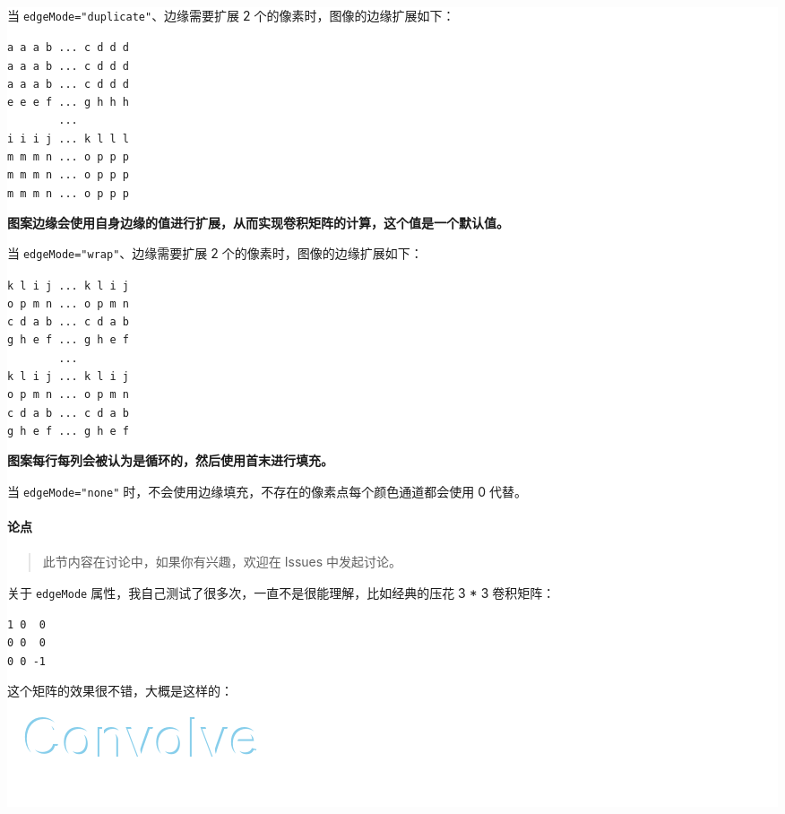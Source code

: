 当 `edgeMode="duplicate"`、边缘需要扩展 2 个的像素时，图像的边缘扩展如下：

```
a a a b ... c d d d
a a a b ... c d d d
a a a b ... c d d d
e e e f ... g h h h
        ...
i i i j ... k l l l
m m m n ... o p p p
m m m n ... o p p p
m m m n ... o p p p
```

**图案边缘会使用自身边缘的值进行扩展，从而实现卷积矩阵的计算，这个值是一个默认值。**

当 `edgeMode="wrap"`、边缘需要扩展 2 个的像素时，图像的边缘扩展如下：

```
k l i j ... k l i j
o p m n ... o p m n
c d a b ... c d a b
g h e f ... g h e f
        ...
k l i j ... k l i j
o p m n ... o p m n
c d a b ... c d a b
g h e f ... g h e f
```

**图案每行每列会被认为是循环的，然后使用首末进行填充。**

当 `edgeMode="none"` 时，不会使用边缘填充，不存在的像素点每个颜色通道都会使用 0 代替。

#### 论点

> 此节内容在讨论中，如果你有兴趣，欢迎在 Issues 中发起讨论。

关于 `edgeMode` 属性，我自己测试了很多次，一直不是很能理解，比如经典的压花 3 \* 3 卷积矩阵：

```
1 0  0
0 0  0
0 0 -1
```

这个矩阵的效果很不错，大概是这样的：

<svg version="1.1" xmlns="http://www.w3.org/2000/svg" xmlns:xlink="http://www.w3.org/1999/xlink" width="300" height="100" viewBox="0 0 10 3">
	<defs>
		<filter id="feConvolveMatrix-1">
			<feConvolveMatrix
				order="3,3"
				kernelMatrix="
				1 0 0
				0 0 0
				0 0 -1"
				preserveAlpha="false"
				kernelUnitLength="100"
			></feConvolveMatrix>
		</filter>
	</defs>
	<text fill="skyblue" font-size="2" x="50%" y="50%" text-anchor="middle" filter="url(#feConvolveMatrix-1)">Convolve</text>
</svg>
